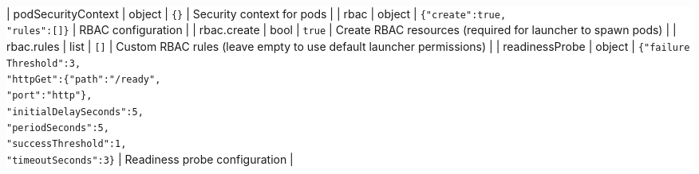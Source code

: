 | podSecurityContext                                                                                                        | object | `{}`                                                                                                                                                                                                                                                                                                                                                                                                                                                                                                                                                                                                                                                                                                                                                                                                                                                                                                       | Security context for pods                                                                                                                                                              |
| rbac                                                                                                                      | object | `{"create":true,`<br>`"rules":[]}`                                                                                                                                                                                                                                                                                                                                                                                                                                                                                                                                                                                                                                                                                                                                                                                                                                                                         | RBAC configuration                                                                                                                                                                     |
| rbac.&ZeroWidthSpace;create                                                                                               | bool   | `true`                                                                                                                                                                                                                                                                                                                                                                                                                                                                                                                                                                                                                                                                                                                                                                                                                                                                                                     | Create RBAC resources (required for launcher to spawn pods)                                                                                                                            |
| rbac.&ZeroWidthSpace;rules                                                                                                | list   | `[]`                                                                                                                                                                                                                                                                                                                                                                                                                                                                                                                                                                                                                                                                                                                                                                                                                                                                                                       | Custom RBAC rules (leave empty to use default launcher permissions)                                                                                                                    |
| readinessProbe                                                                                                            | object | `{"failureThreshold":3,`<br>`"httpGet":{"path":"/ready",`<br>`"port":"http"},`<br>`"initialDelaySeconds":5,`<br>`"periodSeconds":5,`<br>`"successThreshold":1,`<br>`"timeoutSeconds":3}`                                                                                                                                                                                                                                                                                                                                                                                                                                                                                                                                                                                                                                                                                                                   | Readiness probe configuration                                                                                                                                                          |